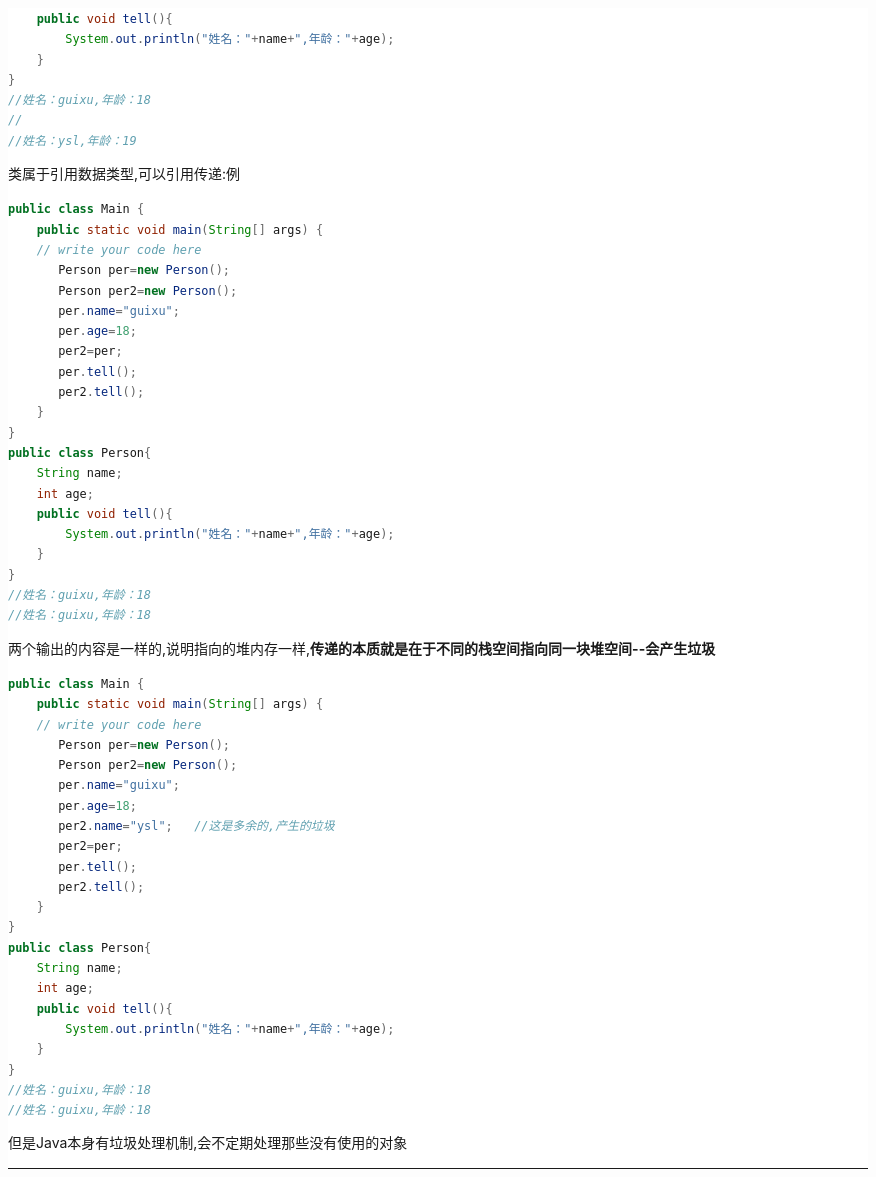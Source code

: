 ```Java
    public void tell(){
        System.out.println("姓名："+name+",年龄："+age);
    }
}
//姓名：guixu,年龄：18
//
//姓名：ysl,年龄：19
```
类属于引用数据类型,可以引用传递:例
```Java
public class Main {
    public static void main(String[] args) {
	// write your code here
       Person per=new Person();
       Person per2=new Person();
       per.name="guixu";
       per.age=18;
       per2=per;
       per.tell();
       per2.tell();
    }
}
public class Person{
    String name;
    int age;
    public void tell(){
        System.out.println("姓名："+name+",年龄："+age);
    }
}
//姓名：guixu,年龄：18
//姓名：guixu,年龄：18
```
两个输出的内容是一样的,说明指向的堆内存一样,**传递的本质就是在于不同的栈空间指向同一块堆空间--会产生垃圾**
```Java
public class Main {
    public static void main(String[] args) {
	// write your code here
       Person per=new Person();
       Person per2=new Person();
       per.name="guixu";
       per.age=18;
       per2.name="ysl";   //这是多余的,产生的垃圾
       per2=per;
       per.tell();
       per2.tell();
    }
}
public class Person{
    String name;
    int age;
    public void tell(){
        System.out.println("姓名："+name+",年龄："+age);
    }
}
//姓名：guixu,年龄：18
//姓名：guixu,年龄：18
```
但是Java本身有垃圾处理机制,会不定期处理那些没有使用的对象

---